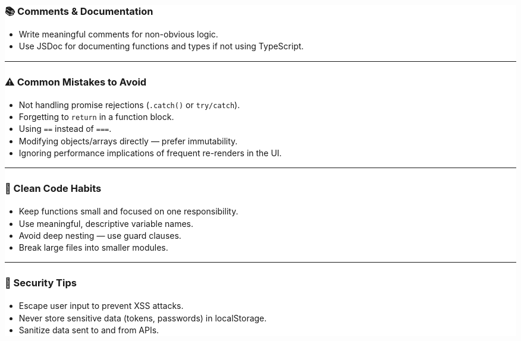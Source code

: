 
### 📚 Comments & Documentation

- Write meaningful comments for non-obvious logic.
- Use JSDoc for documenting functions and types if not using TypeScript.

---

### ⚠️ Common Mistakes to Avoid

- Not handling promise rejections (`.catch()` or `try/catch`).
- Forgetting to `return` in a function block.
- Using `==` instead of `===`.
- Modifying objects/arrays directly — prefer immutability.
- Ignoring performance implications of frequent re-renders in the UI.

---

### 🧼 Clean Code Habits

- Keep functions small and focused on one responsibility.
- Use meaningful, descriptive variable names.
- Avoid deep nesting — use guard clauses.
- Break large files into smaller modules.

---

### 🔐 Security Tips

- Escape user input to prevent XSS attacks.
- Never store sensitive data (tokens, passwords) in localStorage.
- Sanitize data sent to and from APIs.
